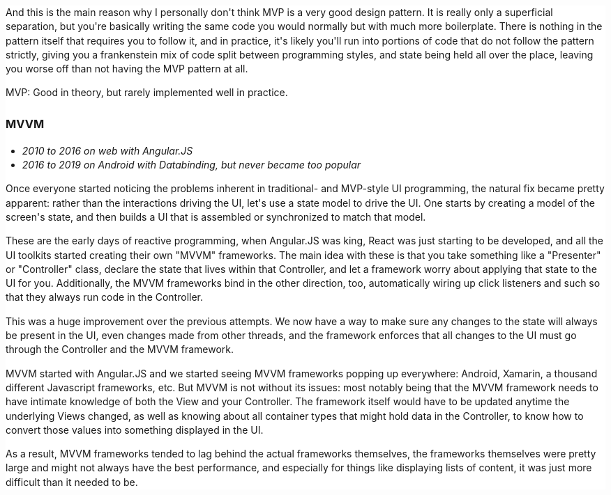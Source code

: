 And this is the main reason why I personally don't think MVP is a very good design pattern. It is really only a
superficial separation, but you're basically writing the same code you would normally but with much more boilerplate.
There is nothing in the pattern itself that requires you to follow it, and in practice, it's likely you'll run into
portions of code that do not follow the pattern strictly, giving you a frankenstein mix of code split between
programming styles, and state being held all over the place, leaving you worse off than not having the MVP pattern at
all.

MVP: Good in theory, but rarely implemented well in practice.

### MVVM

- _2010 to 2016 on web with Angular.JS_
- _2016 to 2019 on Android with Databinding, but never became too popular_

Once everyone started noticing the problems inherent in traditional- and MVP-style UI programming, the natural fix
became pretty apparent: rather than the interactions driving the UI, let's use a state model to drive the UI. One starts
by creating a model of the screen's state, and then builds a UI that is assembled or synchronized to match that model.

These are the early days of reactive programming, when Angular.JS was king, React was just starting to be developed,
and all the UI toolkits started creating their own "MVVM" frameworks. The main idea with these is that you take
something like a "Presenter" or "Controller" class, declare the state that lives within that Controller, and let a
framework worry about applying that state to the UI for you. Additionally, the MVVM frameworks bind in the other
direction, too, automatically wiring up click listeners and such so that they always run code in the Controller.

This was a huge improvement over the previous attempts. We now have a way to make sure any changes to the state will
always be present in the UI, even changes made from other threads, and the framework enforces that all changes to the
UI must go through the Controller and the MVVM framework.

MVVM started with Angular.JS and we started seeing MVVM frameworks popping up everywhere: Android, Xamarin, a thousand
different Javascript frameworks, etc. But MVVM is not without its issues: most notably being that the MVVM framework
needs to have intimate knowledge of both the View and your Controller. The framework itself would have to be updated
anytime the underlying Views changed, as well as knowing about all container types that might hold data in the
Controller, to know how to convert those values into something displayed in the UI.

As a result, MVVM frameworks tended to lag behind the actual frameworks themselves, the frameworks themselves were
pretty large and might not always have the best performance, and especially for things like displaying lists of content,
it was just more difficult than it needed to be.
